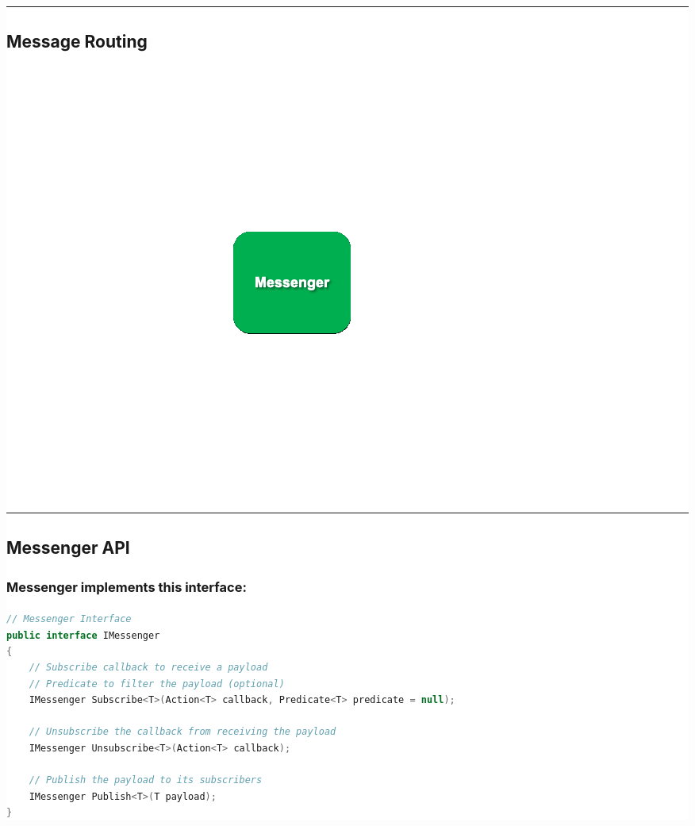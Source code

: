 ***

## Message Routing

![Messenger](Images/messenger.gif)

***

## Messenger API

### Messenger implements this interface:

```csharp
// Messenger Interface
public interface IMessenger
{
    // Subscribe callback to receive a payload
    // Predicate to filter the payload (optional)
    IMessenger Subscribe<T>(Action<T> callback, Predicate<T> predicate = null);

    // Unsubscribe the callback from receiving the payload 
    IMessenger Unsubscribe<T>(Action<T> callback);

    // Publish the payload to its subscribers
    IMessenger Publish<T>(T payload);
}
```
